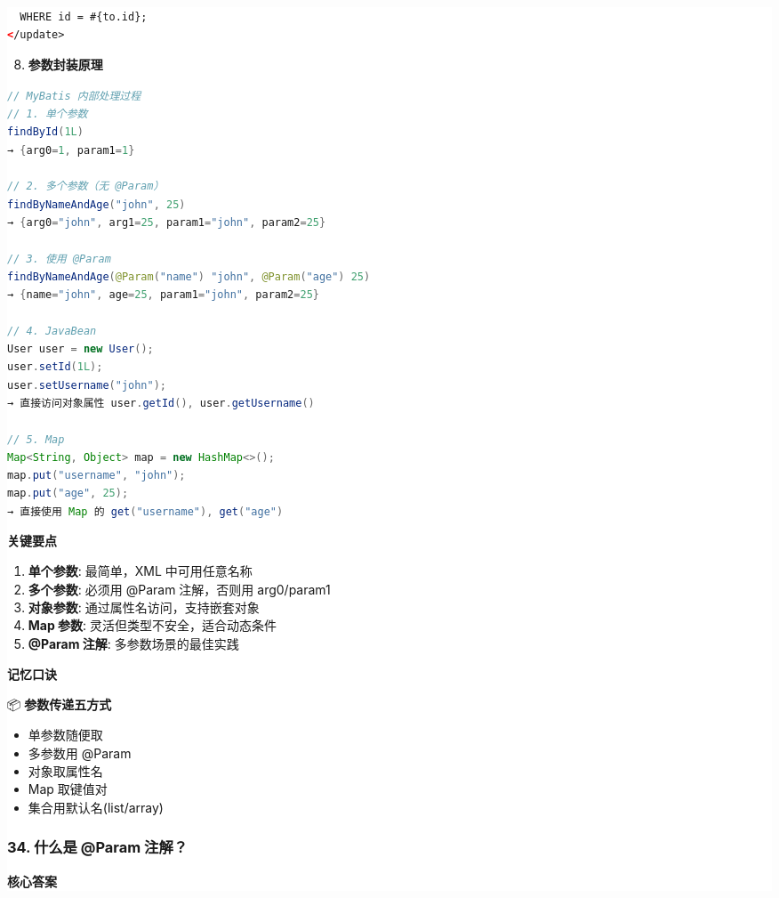 ```xml
  WHERE id = #{to.id};
</update>
```

8. **参数封装原理**

```java
// MyBatis 内部处理过程
// 1. 单个参数
findById(1L)
→ {arg0=1, param1=1}

// 2. 多个参数（无 @Param）
findByNameAndAge("john", 25)
→ {arg0="john", arg1=25, param1="john", param2=25}

// 3. 使用 @Param
findByNameAndAge(@Param("name") "john", @Param("age") 25)
→ {name="john", age=25, param1="john", param2=25}

// 4. JavaBean
User user = new User();
user.setId(1L);
user.setUsername("john");
→ 直接访问对象属性 user.getId(), user.getUsername()

// 5. Map
Map<String, Object> map = new HashMap<>();
map.put("username", "john");
map.put("age", 25);
→ 直接使用 Map 的 get("username"), get("age")
```

**关键要点**

1. **单个参数**: 最简单，XML 中可用任意名称
2. **多个参数**: 必须用 @Param 注解，否则用 arg0/param1
3. **对象参数**: 通过属性名访问，支持嵌套对象
4. **Map 参数**: 灵活但类型不安全，适合动态条件
5. **@Param 注解**: 多参数场景的最佳实践

**记忆口诀**

📦 **参数传递五方式**
- 单参数随便取
- 多参数用 @Param
- 对象取属性名
- Map 取键值对
- 集合用默认名(list/array)

### 34. 什么是 @Param 注解？

**核心答案**
